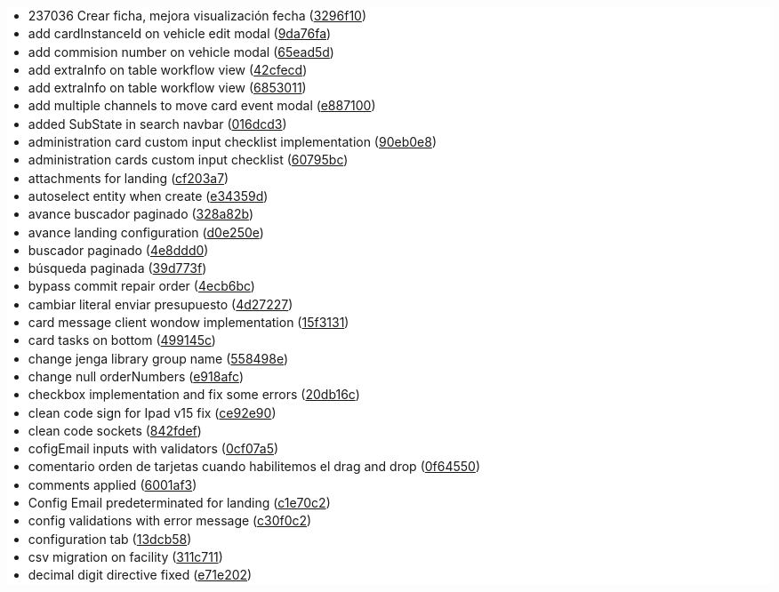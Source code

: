 * 237036 Crear ficha, mejora visualización fecha ([3296f10](https://git.sdos.es/Delivery-Projects/concesur/concenet_front/-/commit/3296f1028e81c0936fc4ac5ac07af2cc7a8fa0bf))
* add cardInstanceId on vehicle edit modal ([9da76fa](https://git.sdos.es/Delivery-Projects/concesur/concenet_front/-/commit/9da76fa41c3a5a24f4c82f839d9824702d8fc958))
* add commision number on vehicle modal ([65ead5d](https://git.sdos.es/Delivery-Projects/concesur/concenet_front/-/commit/65ead5d983e733a71a0a7a8fd8746bff1ab1297a))
* add extraInfo on table workflow view ([42cfecd](https://git.sdos.es/Delivery-Projects/concesur/concenet_front/-/commit/42cfecd513f9b7b2ae0ff89fcf71276e5d5317ca))
* add extraInfo on table workflow view ([6853011](https://git.sdos.es/Delivery-Projects/concesur/concenet_front/-/commit/6853011422571385484f932d05cf91b4bef41536))
* add multiple channels to move card event modal ([e887100](https://git.sdos.es/Delivery-Projects/concesur/concenet_front/-/commit/e8871006447f940382784acf4371fc0da0066669))
* added SubState in search navbar ([016dcd3](https://git.sdos.es/Delivery-Projects/concesur/concenet_front/-/commit/016dcd39ec564a5acab1a21bb499fa2ce20c5c66))
* administration card custom input checklist implementation ([90eb0e8](https://git.sdos.es/Delivery-Projects/concesur/concenet_front/-/commit/90eb0e809cafec76124a88d1ef21ddf1c0c53dc8))
* administration cards custom input checklist ([60795bc](https://git.sdos.es/Delivery-Projects/concesur/concenet_front/-/commit/60795bc86277758045883afdd866fdebe56ebb5d))
* attachments for landing ([cf203a7](https://git.sdos.es/Delivery-Projects/concesur/concenet_front/-/commit/cf203a703dec6d3b99fb52dd4c673088be93dda2))
* autoselect entity when create ([e34359d](https://git.sdos.es/Delivery-Projects/concesur/concenet_front/-/commit/e34359db1224c2970fe1995f3ded9182bc74587b))
* avance buscador paginado ([328a82b](https://git.sdos.es/Delivery-Projects/concesur/concenet_front/-/commit/328a82b16036e2a9b2ad2d6e79a9dc96bc11af78))
* avance landing configuration ([d0e250e](https://git.sdos.es/Delivery-Projects/concesur/concenet_front/-/commit/d0e250eb97f8640c6155c8074d7ff97fb5e5ed6d))
* buscador paginado ([4e8ddd0](https://git.sdos.es/Delivery-Projects/concesur/concenet_front/-/commit/4e8ddd0a0192325acce0b5e3e551efb1cdfc976a))
* búsqueda paginada ([39d773f](https://git.sdos.es/Delivery-Projects/concesur/concenet_front/-/commit/39d773ff3351fc52a42270b289e32b6d0e0688aa))
* bypass commit repair order ([4ecb6bc](https://git.sdos.es/Delivery-Projects/concesur/concenet_front/-/commit/4ecb6bc354bbbeebe682fcb3933d7659a4b9bee3))
* cambiar literal enviar presupuesto ([4d27227](https://git.sdos.es/Delivery-Projects/concesur/concenet_front/-/commit/4d2722773c2a0062882dd22c8db6ad6ce41fa6ca))
* card message client wondow implementation ([15f3131](https://git.sdos.es/Delivery-Projects/concesur/concenet_front/-/commit/15f31315fcd0c23c22aab420c32fb6c6beec8f48))
* card tasks on bottom ([499145c](https://git.sdos.es/Delivery-Projects/concesur/concenet_front/-/commit/499145cb3f6b8bf5c7a11fb60e257fd31229d56d))
* change jenga library group name ([558498e](https://git.sdos.es/Delivery-Projects/concesur/concenet_front/-/commit/558498e0f72643225c6f39d9d844ef2a93ec6e18))
* change null orderNumbers ([e918afc](https://git.sdos.es/Delivery-Projects/concesur/concenet_front/-/commit/e918afc1b43bea3576d90d38db243b3b7b43bda0))
* checkbox implementation and fix some errors ([20db16c](https://git.sdos.es/Delivery-Projects/concesur/concenet_front/-/commit/20db16c121b2ad537dd013314d9e2146108595c6))
* clean code sign for Ipad v15 fix ([ce92e90](https://git.sdos.es/Delivery-Projects/concesur/concenet_front/-/commit/ce92e90f5e810ce972837fcd33ae416a21a82dca))
* clean code sockets ([842fdef](https://git.sdos.es/Delivery-Projects/concesur/concenet_front/-/commit/842fdef13c28465ca60b3b925260bd2b13a4e483))
* cofigEmail inputs with validators ([0cf07a5](https://git.sdos.es/Delivery-Projects/concesur/concenet_front/-/commit/0cf07a55bd8f1264370d7e4183a23f3e29d70b3e))
* comentario orden de tarjetas cuando habilitemos el drag and drop ([0f64550](https://git.sdos.es/Delivery-Projects/concesur/concenet_front/-/commit/0f645504b6dd468cbe97991eae245cfd08e41e2f))
* comments applied ([6001af3](https://git.sdos.es/Delivery-Projects/concesur/concenet_front/-/commit/6001af3d993054578d0c155e0136dfd0d15d67c6))
* Config Email predeterminated for landing ([c1e70c2](https://git.sdos.es/Delivery-Projects/concesur/concenet_front/-/commit/c1e70c2dd69a3be45a65d2d8519a92984cbdf175))
* config validations with error message ([c30f0c2](https://git.sdos.es/Delivery-Projects/concesur/concenet_front/-/commit/c30f0c24eb0268dced22d78e1b22ec29007e5424))
* configuration tab ([13dcb58](https://git.sdos.es/Delivery-Projects/concesur/concenet_front/-/commit/13dcb588c8da52e44a4f177bf68b25d88477189d))
* csv migration on facility ([311c711](https://git.sdos.es/Delivery-Projects/concesur/concenet_front/-/commit/311c71171129e20a028f4ebb8955ef5327d11210))
* decimal digit directive fixed ([e71e202](https://git.sdos.es/Delivery-Projects/concesur/concenet_front/-/commit/e71e2021b1fbc16acd1f5032cc51b969ce78ec3b))
